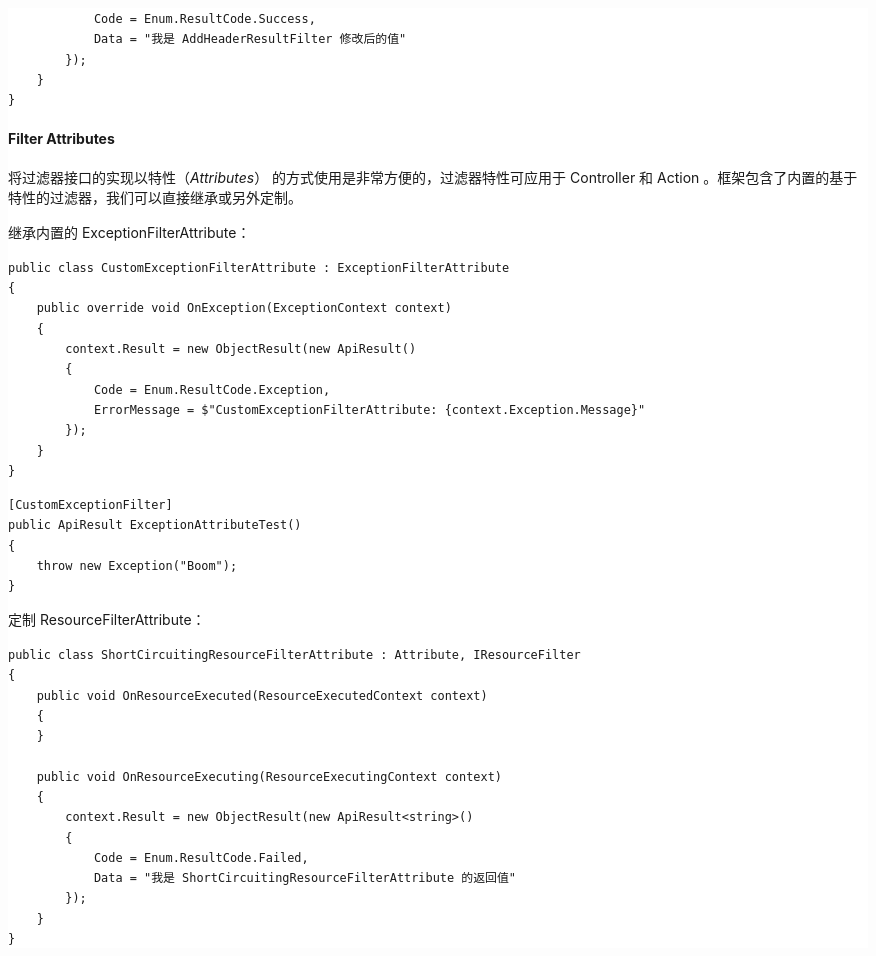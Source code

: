 ```
			Code = Enum.ResultCode.Success,
			Data = "我是 AddHeaderResultFilter 修改后的值"
		});
	}
}
```

#### Filter Attributes

将过滤器接口的实现以特性（*Attributes*） 的方式使用是非常方便的，过滤器特性可应用于 Controller 和 Action 。框架包含了内置的基于特性的过滤器，我们可以直接继承或另外定制。

继承内置的 ExceptionFilterAttribute：

```
public class CustomExceptionFilterAttribute : ExceptionFilterAttribute
{
	public override void OnException(ExceptionContext context)
	{
		context.Result = new ObjectResult(new ApiResult()
		{
			Code = Enum.ResultCode.Exception,
			ErrorMessage = $"CustomExceptionFilterAttribute: {context.Exception.Message}"
		});
	}
}
```



```
[CustomExceptionFilter]
public ApiResult ExceptionAttributeTest()
{
	throw new Exception("Boom");
}
```

定制 ResourceFilterAttribute：

```
public class ShortCircuitingResourceFilterAttribute : Attribute, IResourceFilter
{
	public void OnResourceExecuted(ResourceExecutedContext context)
	{
	}

	public void OnResourceExecuting(ResourceExecutingContext context)
	{
		context.Result = new ObjectResult(new ApiResult<string>()
		{
			Code = Enum.ResultCode.Failed,
			Data = "我是 ShortCircuitingResourceFilterAttribute 的返回值"
		});
	}
}
```
